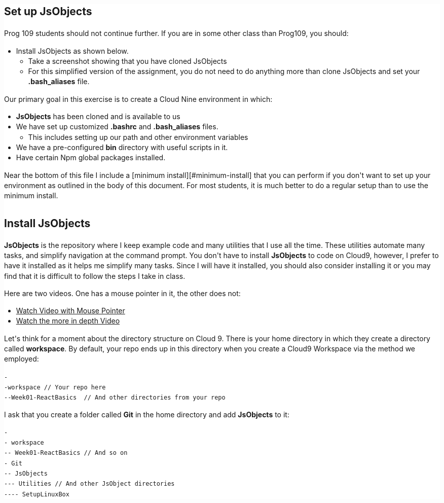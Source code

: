## Set up JsObjects

Prog 109 students should not continue further. If you are in some other class than Prog109, you should:

- Install JsObjects as shown below.
  - Take a screenshot showing that you have cloned JsObjects
  - For this simplified version of the assignment, you do not need to do anything more than clone JsObjects and set your **.bash_aliases** file.

Our primary goal in this exercise is to create a Cloud Nine environment in which:

- **JsObjects** has been cloned and is available to us
- We have set up customized **.bashrc** and **.bash_aliases** files.
  - This includes setting up our path and other environment variables
- We have a pre-configured **bin** directory with useful scripts in it.
- Have certain Npm global packages installed.

Near the bottom of this file I include a [minimum install][#minimum-install] that you can perform if you don't want to set up your environment as outlined in the body of this document. For most students, it is much better to do a regular setup than to use the minimum install.

## Install JsObjects

**JsObjects** is the repository where I keep example code and many utilities that I use all the time. These utilities automate many tasks, and simplify navigation at the command prompt. You don't have to install **JsObjects** to code on Cloud9, however, I prefer to have it installed as it helps me simplify many tasks. Since I will have it installed, you should also consider installing it or you may find that it is difficult to follow the steps I take in class.

Here are two videos. One has a mouse pointer in it, the other does not:

- [Watch Video with Mouse Pointer](https://youtu.be/orL2fe1GKsQ)
- [Watch the more in depth Video](https://youtu.be/z3v2CQpHHzE)

Let's think for a moment about the directory structure on Cloud 9. There is your home directory in which they create a directory called **workspace**. By default, your repo ends up in this directory when you create a Cloud9 Workspace via the method we employed:

```
-
-workspace // Your repo here
--Week01-ReactBasics  // And other directories from your repo
```

I ask that you create a folder called **Git** in the home directory and add **JsObjects** to it:

```
-
- workspace
-- Week01-ReactBasics // And so on
- Git
-- JsObjects
--- Utilities // And other JsObject directories
---- SetupLinuxBox
```


[edl]: http://www.ccalvert.net/books/CloudNotes/Assignments/React/RestBasics.html#cloud-9-client
[gnr]: https://www.elvenware.com/teach/assignments/GitNewRepo.html
[c9login]: https://c9.io/signin.html
[cloud9]: https://s3.amazonaws.com/bucket01.elvenware.com/images/Cloud9Intro01.png
[cloud9Small]: https://s3.amazonaws.com/bucket01.elvenware.com/images/Cloud9IntroSmall01.png
[jsobjects]: https://github.com/charliecalvert/JsObjects/blob/master/README.md
[webpack-c9]: https://github.com/webpack/webpack-dev-server/issues/230